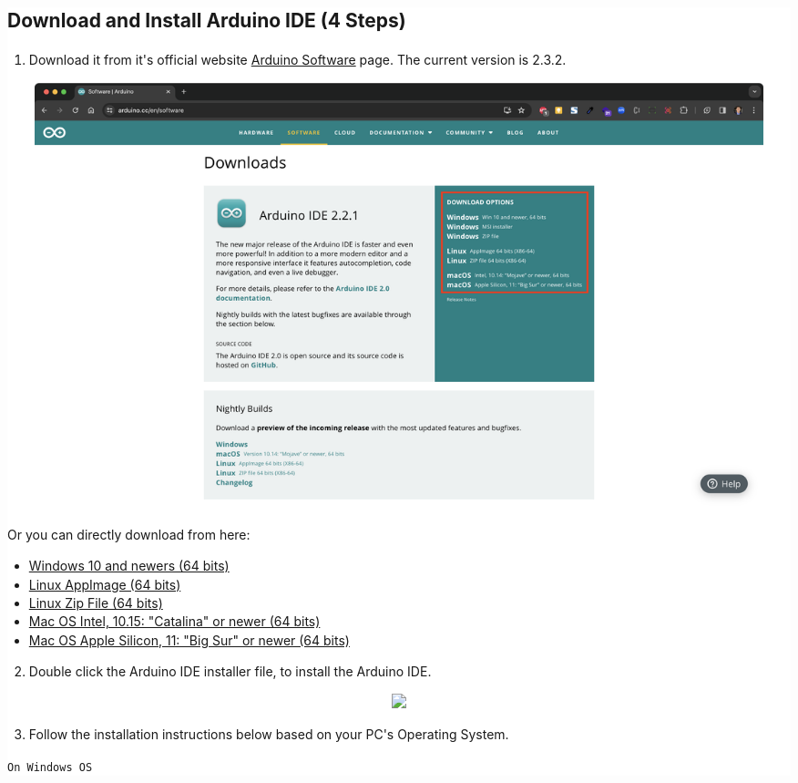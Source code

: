 ## Download and Install Arduino IDE (4 Steps)

1. Download it from it's official website [Arduino Software](https://www.arduino.cc/en/software) page. The current version is 2.3.2.

<p align="center"><img src="https://github.com/myduino/Hibiscus-Sense-Arduino/raw/main/references/arduino-ide-download.png" width="800"></a></p>

Or you can directly download from here:
* [Windows 10 and newers (64 bits)](https://downloads.arduino.cc/arduino-ide/arduino-ide_2.3.2_Windows_64bit.exe)
* [Linux AppImage (64 bits)](https://downloads.arduino.cc/arduino-ide/arduino-ide_2.3.2_Linux_64bit.AppImage)
* [Linux Zip File (64 bits)](https://downloads.arduino.cc/arduino-ide/arduino-ide_2.3.2_Linux_64bit.zip)
* [Mac OS Intel, 10.15: "Catalina" or newer (64 bits)](https://downloads.arduino.cc/arduino-ide/arduino-ide_2.3.2_macOS_64bit.dmg)
* [Mac OS Apple Silicon, 11: "Big Sur" or newer (64 bits)](https://downloads.arduino.cc/arduino-ide/arduino-ide_2.3.2_macOS_arm64.dmg)

2. Double click the Arduino IDE installer file, to install the Arduino IDE.

<p align="center"><img src="https://docs.arduino.cc/static/cfcd7a208ddfc85c43a96d94773d5c8b/4ef49/downloading-and-installing-img01.png" width="800"></a></p>

3. Follow the installation instructions below based on your PC's Operating System.

`On Windows OS`
